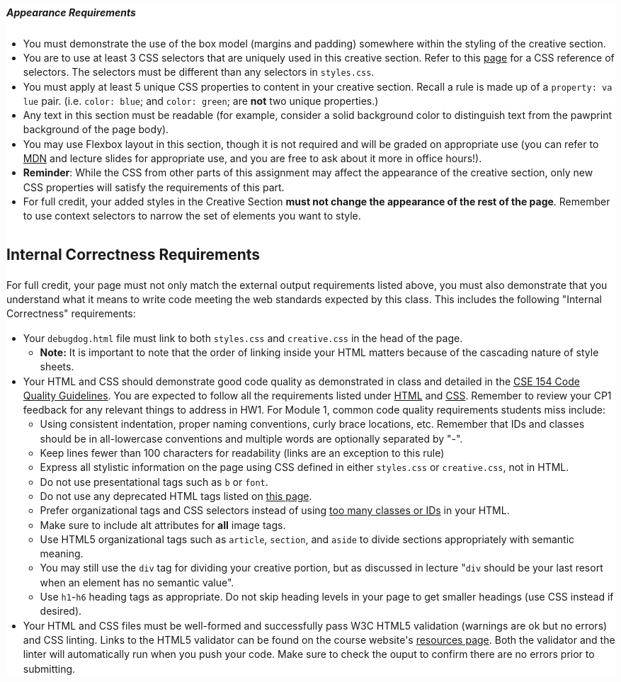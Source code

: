 ##### Appearance Requirements
* You must demonstrate the use of the box model (margins and padding) somewhere within the
styling of the creative section.
* You are to use at least 3 CSS selectors that are uniquely used in this creative section. Refer to this
[page](https://developer.mozilla.org/en-US/docs/Web/CSS/Reference#Selectors) for a CSS
reference of selectors. The selectors must be different than any selectors in `styles.css`.
* You must apply at least 5 unique CSS properties to content in your creative section. Recall a rule is made up of a `property: value` pair. (i.e. `color: blue`; and `color: green`; are **not** two unique properties.)
* Any text in this section must be readable (for example, consider a solid background color to distinguish text from the pawprint background of the page body).
* You may use Flexbox layout in this section, though it is not required and will be graded on appropriate use (you can refer to [MDN](https://developer.mozilla.org/en-US/docs/Web/CSS/CSS_Flexible_Box_Layout/Basic_Concepts_of_Flexbox) and lecture slides for appropriate use, and you are free to ask about it more in office hours!).
* **Reminder**: While the CSS from other parts of this assignment may affect the appearance of the creative
  section, only new CSS properties will satisfy the requirements of this part.
* For full credit, your added styles in the Creative Section **must not change the appearance of the rest of the page**. Remember to use context selectors to narrow the set of elements you want to style.

## Internal Correctness Requirements
For full credit, your page must not only match the external output
requirements listed above, you must also demonstrate that you understand what
it means to write code meeting the web standards expected by this class. This
includes the following "Internal Correctness" requirements:
* Your `debugdog.html` file must link to both `styles.css` and `creative.css` in the head of the page.
  * **Note:** It is important to note that the order of linking inside your HTML matters because of the
    cascading nature of style sheets.
* Your HTML and CSS should demonstrate good code quality as demonstrated in class and detailed in the [CSE 154 Code Quality Guidelines](https://courses.cs.washington.edu/courses/cse154/codequalityguide/_site/). You are expected
to follow all the requirements listed under [HTML](https://courses.cs.washington.edu/courses/cse154/codequalityguide/_site/html/#table-of-contents) and [CSS](https://courses.cs.washington.edu/courses/cse154/codequalityguide/_site/css/). Remember to review your CP1 feedback for any relevant things to address in HW1. For Module 1, common code quality requirements students miss include:
  * Using consistent indentation, proper naming conventions, curly brace locations, etc. Remember that IDs and classes should be in all-lowercase conventions and multiple words are optionally separated by "-".
  * Keep lines fewer than 100 characters for readability (links are an exception to this rule)
  * Express all stylistic information on the page using CSS defined in either `styles.css` or `creative.css`, not in HTML.
  * Do not use presentational tags such as `b` or `font`.
  * Do not use any deprecated HTML tags listed on [this page](http://www.tutorialspoint.com/html5/html5_deprecated_tags.htm).
  * Prefer organizational tags and CSS selectors instead of using [too many classes or IDs](https://courses.cs.washington.edu/courses/cse154/codequalityguide/_site/html/#unused-classes) in your HTML.
  * Make sure to include alt attributes for **all** image tags.
  * Use HTML5 organizational tags such as ```article```, ```section```, and ```aside``` to divide sections appropriately with semantic meaning.
  * You may still use the ```div``` tag for dividing your creative portion, but as discussed in lecture "```div``` should be your last resort when an element has no semantic value".
  * Use `h1`-`h6` heading tags as appropriate. Do not skip heading levels in your page to get smaller headings (use CSS instead if desired).
* Your HTML and CSS files must be well-formed and successfully pass W3C HTML5 validation (warnings are ok but no errors) and CSS linting. Links to the HTML5 validator can be found on the course website's [resources page](https://courses.cs.washington.edu/courses/cse154/19au/resources/#validators). Both the validator and the linter will automatically run when you push your code. Make sure to check the ouput to confirm there are no errors prior to submitting.